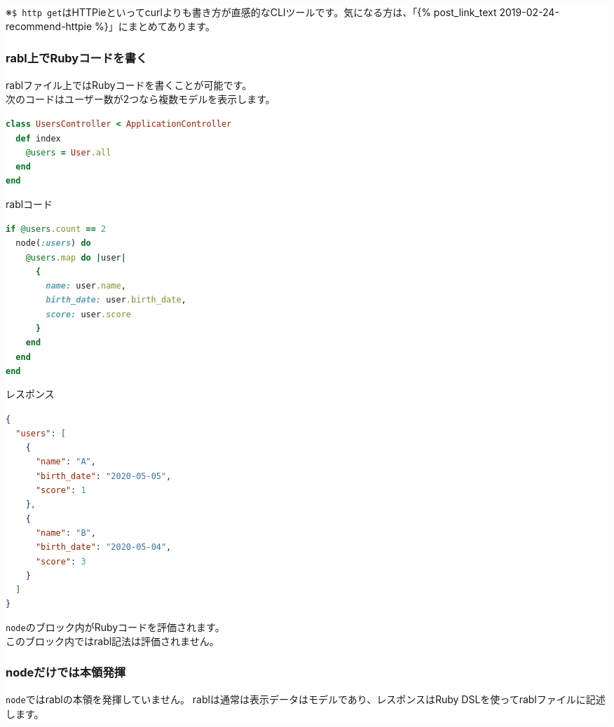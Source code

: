 ※`$ http get`はHTTPieといってcurlよりも書き方が直感的なCLIツールです。気になる方は、「{% post_link_text 2019-02-24-recommend-httpie %}」にまとめてあります。

### rabl上でRubyコードを書く
rablファイル上ではRubyコードを書くことが可能です。  
次のコードはユーザー数が2つなら複数モデルを表示します。

```ruby
class UsersController < ApplicationController
  def index
    @users = User.all
  end
end
```

rablコード  
```ruby
if @users.count == 2
  node(:users) do
    @users.map do |user|
      {
        name: user.name,
        birth_date: user.birth_date,
        score: user.score
      }
    end
  end
end
```

レスポンス  
```json
{
  "users": [
    {
      "name": "A",
      "birth_date": "2020-05-05",
      "score": 1
    },
    {
      "name": "B",
      "birth_date": "2020-05-04",
      "score": 3
    }
  ]
}
```

`node`のブロック内がRubyコードを評価されます。  
このブロック内ではrabl記法は評価されません。

### nodeだけでは本領発揮
`node`ではrablの本領を発揮していません。
rablは通常は表示データはモデルであり、レスポンスはRuby DSLを使ってrablファイルに記述します。
